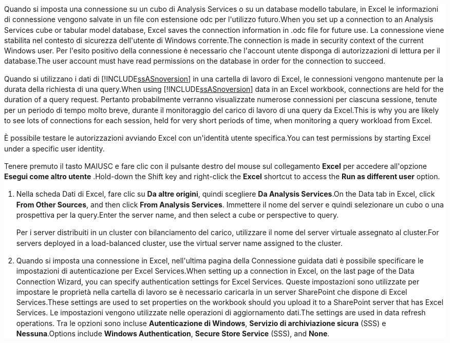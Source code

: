  <span data-ttu-id="7f662-150">Quando si imposta una connessione su un cubo di Analysis Services o su un database modello tabulare, in Excel le informazioni di connessione vengono salvate in un file con estensione odc per l'utilizzo futuro.</span><span class="sxs-lookup"><span data-stu-id="7f662-150">When you set up a connection to an Analysis Services cube or tabular model database, Excel saves the connection information in .odc file for future use.</span></span> <span data-ttu-id="7f662-151">La connessione viene stabilita nel contesto di sicurezza dell'utente di Windows corrente.</span><span class="sxs-lookup"><span data-stu-id="7f662-151">The connection is made in security context of the current Windows user.</span></span> <span data-ttu-id="7f662-152">Per l'esito positivo della connessione è necessario che l'account utente disponga di autorizzazioni di lettura per il database.</span><span class="sxs-lookup"><span data-stu-id="7f662-152">The user account must have read permissions on the database in order for the connection to succeed.</span></span>  
  
 <span data-ttu-id="7f662-153">Quando si utilizzano i dati di [!INCLUDE[ssASnoversion](../../includes/ssasnoversion-md.md)] in una cartella di lavoro di Excel, le connessioni vengono mantenute per la durata della richiesta di una query.</span><span class="sxs-lookup"><span data-stu-id="7f662-153">When using [!INCLUDE[ssASnoversion](../../includes/ssasnoversion-md.md)] data in an Excel workbook, connections are held for the duration of a query request.</span></span> <span data-ttu-id="7f662-154">Pertanto probabilmente verranno visualizzate numerose connessioni per ciascuna sessione, tenute per un periodo di tempo molto breve, durante il monitoraggio del carico di lavoro di una query da Excel.</span><span class="sxs-lookup"><span data-stu-id="7f662-154">This is why you are likely to see lots of connections for each session, held for very short periods of time, when monitoring a query workload from Excel.</span></span>  
  
 <span data-ttu-id="7f662-155">È possibile testare le autorizzazioni avviando Excel con un'identità utente specifica.</span><span class="sxs-lookup"><span data-stu-id="7f662-155">You can test permissions by starting Excel under a specific user identity.</span></span>  
  
 <span data-ttu-id="7f662-156">Tenere premuto il tasto MAIUSC e fare clic con il pulsante destro del mouse sul collegamento **Excel** per accedere all'opzione **Esegui come altro utente** .</span><span class="sxs-lookup"><span data-stu-id="7f662-156">Hold-down the Shift key and right-click the **Excel** shortcut to access the **Run as different user** option.</span></span>  
  
1.  <span data-ttu-id="7f662-157">Nella scheda Dati di Excel, fare clic su **Da altre origini**, quindi scegliere **Da Analysis Services**.</span><span class="sxs-lookup"><span data-stu-id="7f662-157">On the Data tab in Excel, click **From Other Sources**, and then click **From Analysis Services**.</span></span> <span data-ttu-id="7f662-158">Immettere il nome del server e quindi selezionare un cubo o una prospettiva per la query.</span><span class="sxs-lookup"><span data-stu-id="7f662-158">Enter the server name, and then select a cube or perspective to query.</span></span>  
  
     <span data-ttu-id="7f662-159">Per i server distribuiti in un cluster con bilanciamento del carico, utilizzare il nome del server virtuale assegnato al cluster.</span><span class="sxs-lookup"><span data-stu-id="7f662-159">For servers deployed in a load-balanced cluster, use the virtual server name assigned to the cluster.</span></span>  
  
2.  <span data-ttu-id="7f662-160">Quando si imposta una connessione in Excel, nell'ultima pagina della Connessione guidata dati è possibile specificare le impostazioni di autenticazione per Excel Services.</span><span class="sxs-lookup"><span data-stu-id="7f662-160">When setting up a connection in Excel, on the last page of the Data Connection Wizard, you can specify authentication settings for Excel Services.</span></span> <span data-ttu-id="7f662-161">Queste impostazioni sono utilizzate per impostare le proprietà nella cartella di lavoro se è necessario caricarla in un server SharePoint che dispone di Excel Services.</span><span class="sxs-lookup"><span data-stu-id="7f662-161">These settings are used to set properties on the workbook should you upload it to a SharePoint server that has Excel Services.</span></span> <span data-ttu-id="7f662-162">Le impostazioni vengono utilizzate nelle operazioni di aggiornamento dati.</span><span class="sxs-lookup"><span data-stu-id="7f662-162">The settings are used in data refresh operations.</span></span> <span data-ttu-id="7f662-163">Tra le opzioni sono incluse **Autenticazione di Windows**, **Servizio di archiviazione sicura** (SSS) e **Nessuna**.</span><span class="sxs-lookup"><span data-stu-id="7f662-163">Options include **Windows Authentication**, **Secure Store Service** (SSS), and **None**.</span></span>  
  